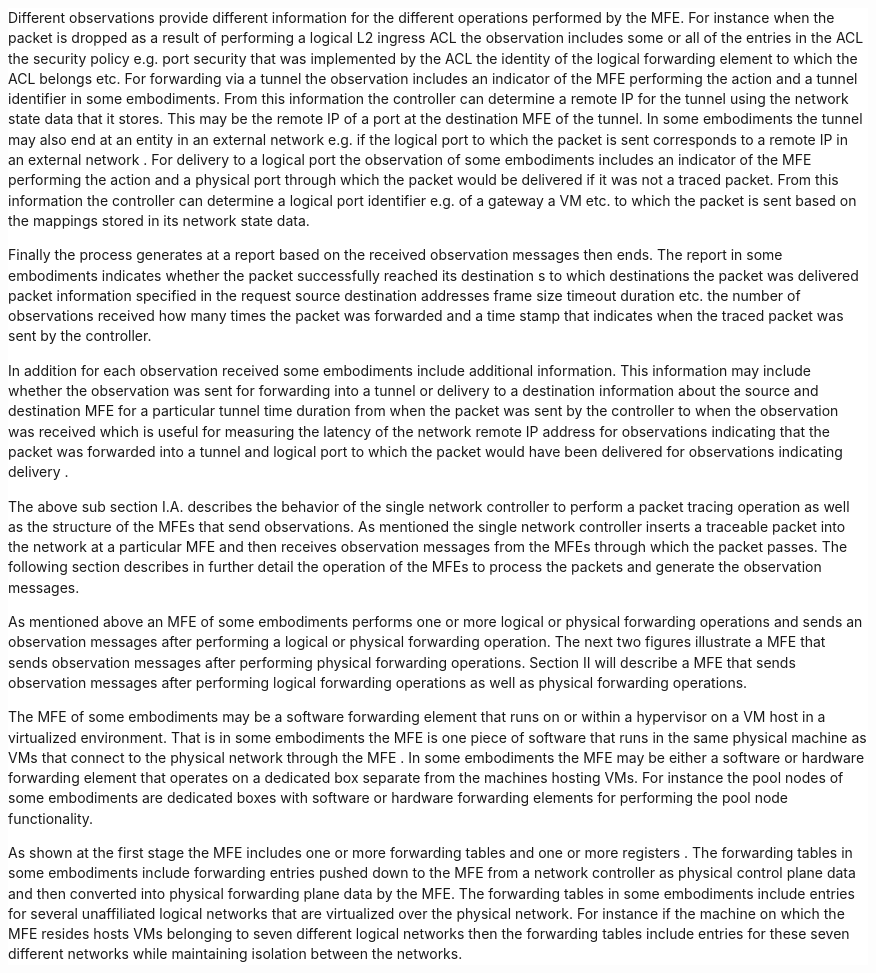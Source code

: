Different observations provide different information for the different operations performed by the MFE. For instance when the packet is dropped as a result of performing a logical L2 ingress ACL the observation includes some or all of the entries in the ACL the security policy e.g. port security that was implemented by the ACL the identity of the logical forwarding element to which the ACL belongs etc. For forwarding via a tunnel the observation includes an indicator of the MFE performing the action and a tunnel identifier in some embodiments. From this information the controller can determine a remote IP for the tunnel using the network state data that it stores. This may be the remote IP of a port at the destination MFE of the tunnel. In some embodiments the tunnel may also end at an entity in an external network e.g. if the logical port to which the packet is sent corresponds to a remote IP in an external network . For delivery to a logical port the observation of some embodiments includes an indicator of the MFE performing the action and a physical port through which the packet would be delivered if it was not a traced packet. From this information the controller can determine a logical port identifier e.g. of a gateway a VM etc. to which the packet is sent based on the mappings stored in its network state data.

Finally the process generates at a report based on the received observation messages then ends. The report in some embodiments indicates whether the packet successfully reached its destination s to which destinations the packet was delivered packet information specified in the request source destination addresses frame size timeout duration etc. the number of observations received how many times the packet was forwarded and a time stamp that indicates when the traced packet was sent by the controller.

In addition for each observation received some embodiments include additional information. This information may include whether the observation was sent for forwarding into a tunnel or delivery to a destination information about the source and destination MFE for a particular tunnel time duration from when the packet was sent by the controller to when the observation was received which is useful for measuring the latency of the network remote IP address for observations indicating that the packet was forwarded into a tunnel and logical port to which the packet would have been delivered for observations indicating delivery .

The above sub section I.A. describes the behavior of the single network controller to perform a packet tracing operation as well as the structure of the MFEs that send observations. As mentioned the single network controller inserts a traceable packet into the network at a particular MFE and then receives observation messages from the MFEs through which the packet passes. The following section describes in further detail the operation of the MFEs to process the packets and generate the observation messages.

As mentioned above an MFE of some embodiments performs one or more logical or physical forwarding operations and sends an observation messages after performing a logical or physical forwarding operation. The next two figures illustrate a MFE that sends observation messages after performing physical forwarding operations. Section II will describe a MFE that sends observation messages after performing logical forwarding operations as well as physical forwarding operations.

The MFE of some embodiments may be a software forwarding element that runs on or within a hypervisor on a VM host in a virtualized environment. That is in some embodiments the MFE is one piece of software that runs in the same physical machine as VMs that connect to the physical network through the MFE . In some embodiments the MFE may be either a software or hardware forwarding element that operates on a dedicated box separate from the machines hosting VMs. For instance the pool nodes of some embodiments are dedicated boxes with software or hardware forwarding elements for performing the pool node functionality.

As shown at the first stage the MFE includes one or more forwarding tables and one or more registers . The forwarding tables in some embodiments include forwarding entries pushed down to the MFE from a network controller as physical control plane data and then converted into physical forwarding plane data by the MFE. The forwarding tables in some embodiments include entries for several unaffiliated logical networks that are virtualized over the physical network. For instance if the machine on which the MFE resides hosts VMs belonging to seven different logical networks then the forwarding tables include entries for these seven different networks while maintaining isolation between the networks.
